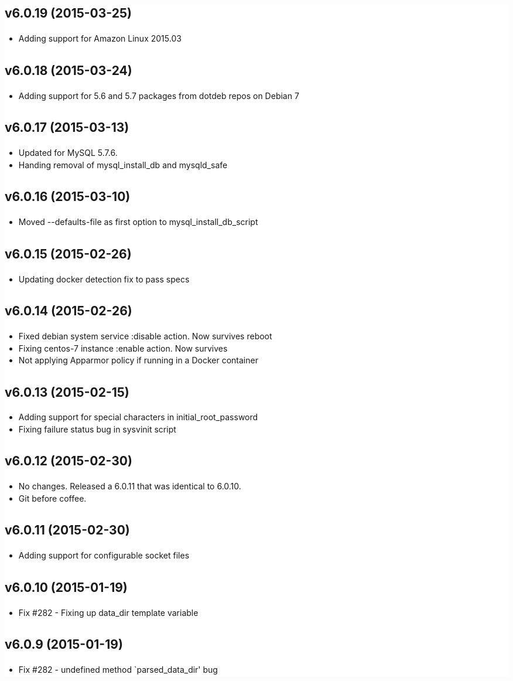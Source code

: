 ## v6.0.19 (2015-03-25)

- Adding support for Amazon Linux 2015.03

## v6.0.18 (2015-03-24)

- Adding support for 5.6 and 5.7 packages from dotdeb repos on Debian 7

## v6.0.17 (2015-03-13)

- Updated for MySQL 5.7.6.
- Handing removal of mysql_install_db and mysqld_safe

## v6.0.16 (2015-03-10)

- Moved --defaults-file as first option to mysql_install_db_script

## v6.0.15 (2015-02-26)

- Updating docker detection fix to pass specs

## v6.0.14 (2015-02-26)

- Fixed debian system service :disable action. Now survives reboot
- Fixing centos-7 instance :enable action. Now survives
- Not applying Apparmor policy if running in a Docker container

## v6.0.13 (2015-02-15)

- Adding support for special characters in initial_root_password
- Fixing failure status bug in sysvinit script

## v6.0.12 (2015-02-30)

- No changes. Released a 6.0.11 that was identical to 6.0.10.
- Git before coffee.

## v6.0.11 (2015-02-30)

- Adding support for configurable socket files

## v6.0.10 (2015-01-19)

- Fix #282 - Fixing up data_dir template variable

## v6.0.9 (2015-01-19)

- Fix #282 - undefined method `parsed_data_dir' bug
